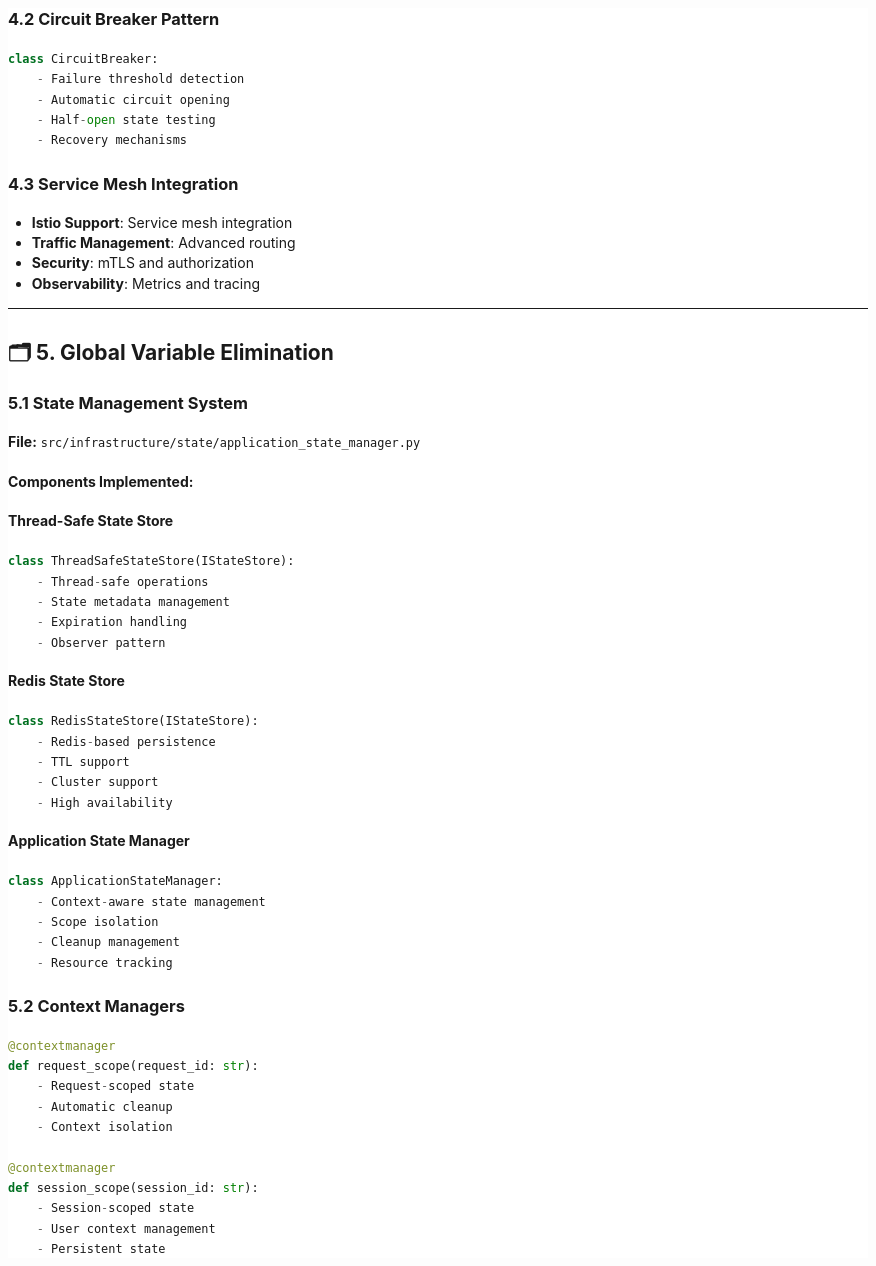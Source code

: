 ### 4.2 Circuit Breaker Pattern
```python
class CircuitBreaker:
    - Failure threshold detection
    - Automatic circuit opening
    - Half-open state testing
    - Recovery mechanisms
```

### 4.3 Service Mesh Integration
- **Istio Support**: Service mesh integration
- **Traffic Management**: Advanced routing
- **Security**: mTLS and authorization
- **Observability**: Metrics and tracing

---

## 🗂️ 5. Global Variable Elimination

### 5.1 State Management System
**File:** `src/infrastructure/state/application_state_manager.py`

#### Components Implemented:

#### Thread-Safe State Store
```python
class ThreadSafeStateStore(IStateStore):
    - Thread-safe operations
    - State metadata management
    - Expiration handling
    - Observer pattern
```

#### Redis State Store
```python
class RedisStateStore(IStateStore):
    - Redis-based persistence
    - TTL support
    - Cluster support
    - High availability
```

#### Application State Manager
```python
class ApplicationStateManager:
    - Context-aware state management
    - Scope isolation
    - Cleanup management
    - Resource tracking
```

### 5.2 Context Managers
```python
@contextmanager
def request_scope(request_id: str):
    - Request-scoped state
    - Automatic cleanup
    - Context isolation

@contextmanager
def session_scope(session_id: str):
    - Session-scoped state
    - User context management
    - Persistent state
```